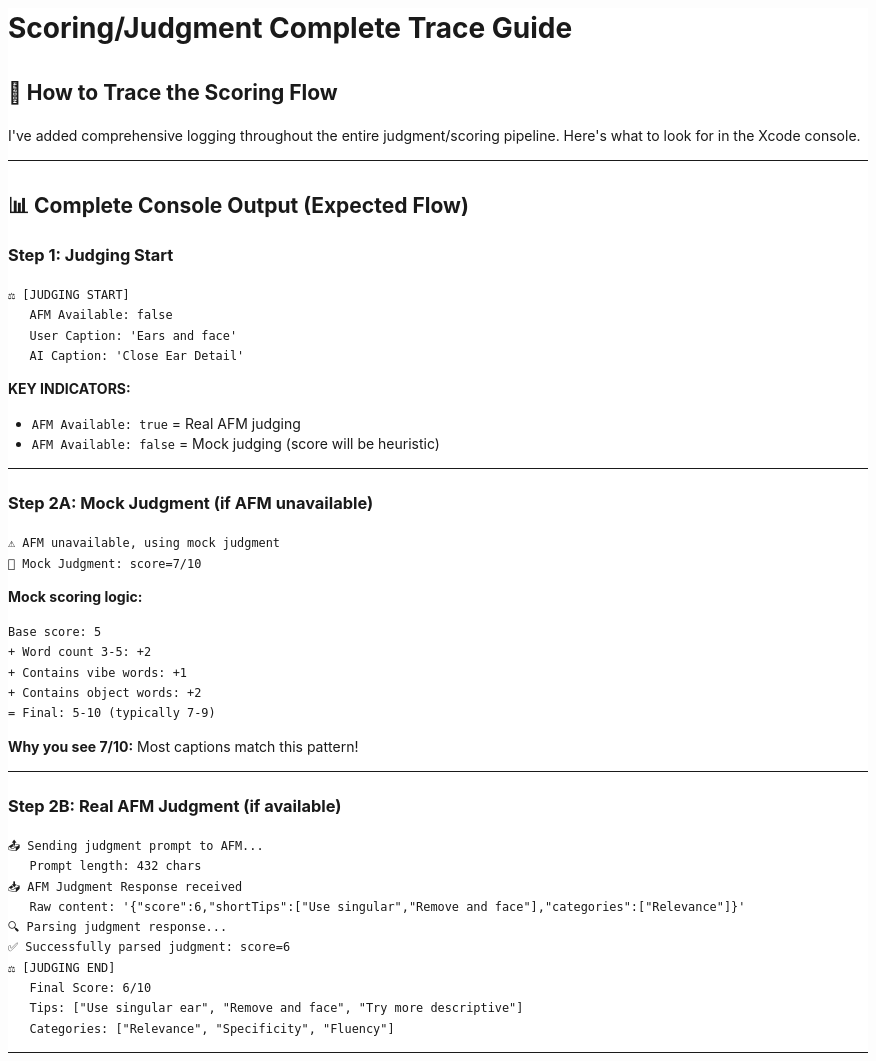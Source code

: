# Scoring/Judgment Complete Trace Guide

## 🎯 How to Trace the Scoring Flow

I've added comprehensive logging throughout the entire judgment/scoring pipeline. Here's what to look for in the Xcode console.

---

## 📊 **Complete Console Output (Expected Flow)**

### **Step 1: Judging Start**
```
⚖️ [JUDGING START]
   AFM Available: false
   User Caption: 'Ears and face'
   AI Caption: 'Close Ear Detail'
```

**KEY INDICATORS:**
- `AFM Available: true` = Real AFM judging
- `AFM Available: false` = Mock judging (score will be heuristic)

---

### **Step 2A: Mock Judgment (if AFM unavailable)**
```
⚠️ AFM unavailable, using mock judgment
🤖 Mock Judgment: score=7/10
```

**Mock scoring logic:**
```
Base score: 5
+ Word count 3-5: +2
+ Contains vibe words: +1  
+ Contains object words: +2
= Final: 5-10 (typically 7-9)
```

**Why you see 7/10:** Most captions match this pattern!

---

### **Step 2B: Real AFM Judgment (if available)**
```
📤 Sending judgment prompt to AFM...
   Prompt length: 432 chars
📥 AFM Judgment Response received
   Raw content: '{"score":6,"shortTips":["Use singular","Remove and face"],"categories":["Relevance"]}'
🔍 Parsing judgment response...
✅ Successfully parsed judgment: score=6
⚖️ [JUDGING END]
   Final Score: 6/10
   Tips: ["Use singular ear", "Remove and face", "Try more descriptive"]
   Categories: ["Relevance", "Specificity", "Fluency"]
```

---